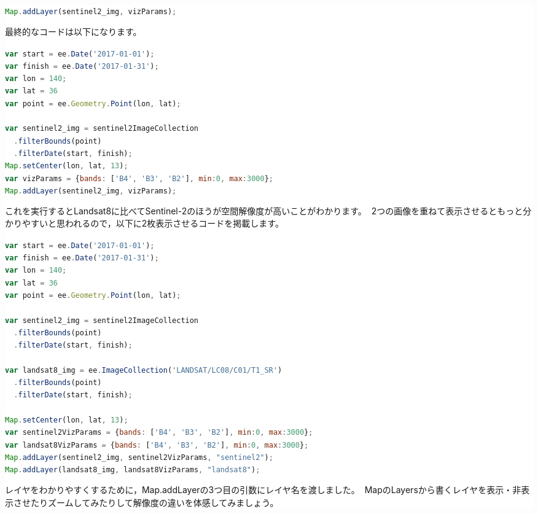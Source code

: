 ```javascript
Map.addLayer(sentinel2_img, vizParams);
```
最終的なコードは以下になります。

```javascript
var start = ee.Date('2017-01-01');
var finish = ee.Date('2017-01-31');
var lon = 140;
var lat = 36
var point = ee.Geometry.Point(lon, lat);

var sentinel2_img = sentinel2ImageCollection
  .filterBounds(point)
  .filterDate(start, finish);
Map.setCenter(lon, lat, 13);
var vizParams = {bands: ['B4', 'B3', 'B2'], min:0, max:3000};
Map.addLayer(sentinel2_img, vizParams);
```

これを実行するとLandsat8に比べてSentinel-2のほうが空間解像度が高いことがわかります。
<a :href="$withBase('/chap03/sentinel2_4.png')" target="_blank">
  <img :src="$withBase('/chap03/sentinel2_4.png')" alt="">
</a>
2つの画像を重ねて表示させるともっと分かりやすいと思われるので，以下に2枚表示させるコードを掲載します。

```javascript
var start = ee.Date('2017-01-01');
var finish = ee.Date('2017-01-31');
var lon = 140;
var lat = 36
var point = ee.Geometry.Point(lon, lat);

var sentinel2_img = sentinel2ImageCollection
  .filterBounds(point)
  .filterDate(start, finish);

var landsat8_img = ee.ImageCollection('LANDSAT/LC08/C01/T1_SR')
  .filterBounds(point)
  .filterDate(start, finish);

Map.setCenter(lon, lat, 13);
var sentinel2VizParams = {bands: ['B4', 'B3', 'B2'], min:0, max:3000};
var landsat8VizParams = {bands: ['B4', 'B3', 'B2'], min:0, max:3000};
Map.addLayer(sentinel2_img, sentinel2VizParams, "sentinel2");
Map.addLayer(landsat8_img, landsat8VizParams, "landsat8");
```

レイヤをわかりやすくするために，Map.addLayerの3つ目の引数にレイヤ名を渡しました。
<a :href="$withBase('/chap03/sentinel2_5.png')" target="_blank">
  <img :src="$withBase('/chap03/sentinel2_5.png')" alt="">
</a>
MapのLayersから書くレイヤを表示・非表示させたりズームしてみたりして解像度の違いを体感してみましょう。
